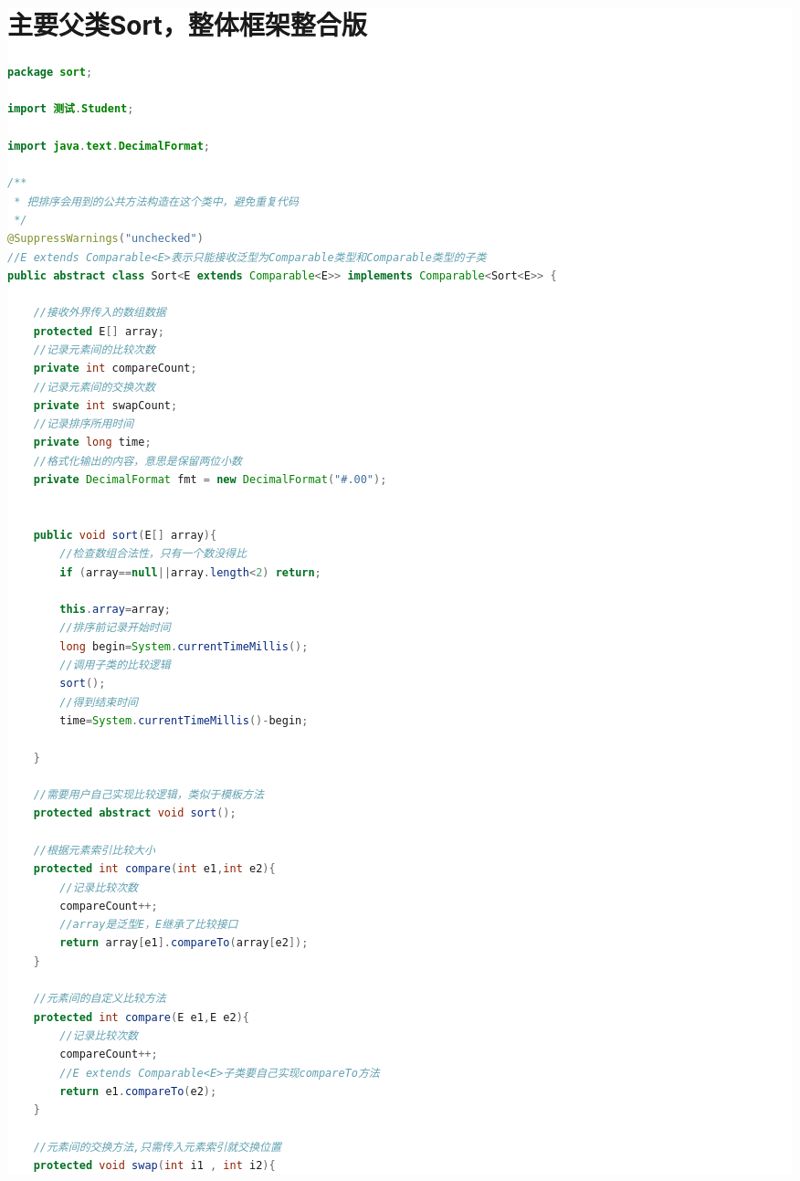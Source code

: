 # 主要父类Sort，整体框架整合版

```java
package sort;

import 测试.Student;

import java.text.DecimalFormat;

/**
 * 把排序会用到的公共方法构造在这个类中，避免重复代码
 */
@SuppressWarnings("unchecked")
//E extends Comparable<E>表示只能接收泛型为Comparable类型和Comparable类型的子类
public abstract class Sort<E extends Comparable<E>> implements Comparable<Sort<E>> {

    //接收外界传入的数组数据
    protected E[] array;
    //记录元素间的比较次数
    private int compareCount;
    //记录元素间的交换次数
    private int swapCount;
    //记录排序所用时间
    private long time;
    //格式化输出的内容，意思是保留两位小数
    private DecimalFormat fmt = new DecimalFormat("#.00");


    public void sort(E[] array){
        //检查数组合法性，只有一个数没得比
        if (array==null||array.length<2) return;

        this.array=array;
        //排序前记录开始时间
        long begin=System.currentTimeMillis();
        //调用子类的比较逻辑
        sort();
        //得到结束时间
        time=System.currentTimeMillis()-begin;

    }

    //需要用户自己实现比较逻辑，类似于模板方法
    protected abstract void sort();

    //根据元素索引比较大小
    protected int compare(int e1,int e2){
        //记录比较次数
        compareCount++;
        //array是泛型E，E继承了比较接口
        return array[e1].compareTo(array[e2]);
    }

    //元素间的自定义比较方法
    protected int compare(E e1,E e2){
        //记录比较次数
        compareCount++;
        //E extends Comparable<E>子类要自己实现compareTo方法
        return e1.compareTo(e2);
    }

    //元素间的交换方法,只需传入元素索引就交换位置
    protected void swap(int i1 , int i2){
```